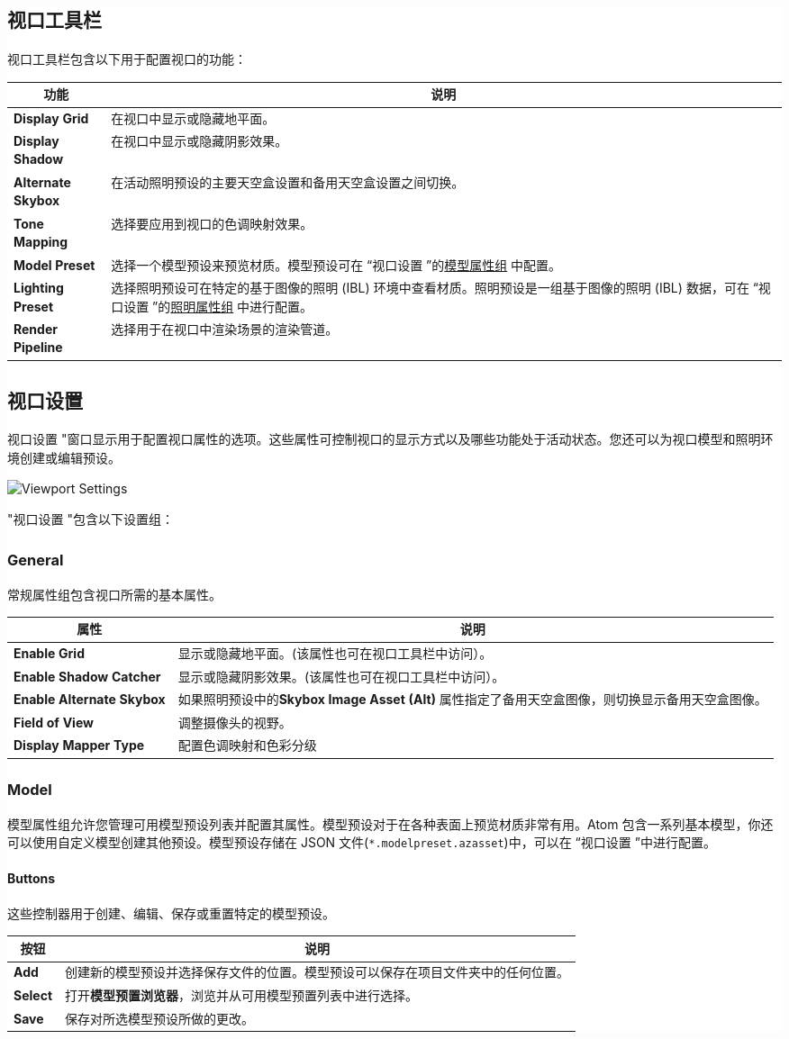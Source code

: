 ## 视口工具栏
视口工具栏包含以下用于配置视口的功能：

| 功能 | 说明 |
| - | - |
| **Display Grid** | 在视口中显示或隐藏地平面。   |  |  |
| **Display Shadow** | 在视口中显示或隐藏阴影效果。   |  |  |
| **Alternate Skybox** | 在活动照明预设的主要天空盒设置和备用天空盒设置之间切换。    |  |  |
| **Tone Mapping** | 选择要应用到视口的色调映射效果。   |  |  |
| **Model Preset** | 选择一个模型预设来预览材质。模型预设可在 “视口设置 ”的[模型属性组](#model) 中配置。   |  |  |
| **Lighting Preset** | 选择照明预设可在特定的基于图像的照明 (IBL) 环境中查看材质。照明预设是一组基于图像的照明 (IBL) 数据，可在 “视口设置 ”的[照明属性组](#lighting) 中进行配置。 |  |  |
| **Render Pipeline** | 选择用于在视口中渲染场景的渲染管道。 |  |  |

## 视口设置
视口设置 "窗口显示用于配置视口属性的选项。这些属性可控制视口的显示方式以及哪些功能处于活动状态。您还可以为视口模型和照明环境创建或编辑预设。

![Viewport Settings](/images/atom-guide/tools/viewport-settings.png)

"视口设置 "包含以下设置组：

### General
常规属性组包含视口所需的基本属性。

| 属性 | 说明 |
| - | - |
| **Enable Grid** | 显示或隐藏地平面。(该属性也可在视口工具栏中访问）。 |
| **Enable Shadow Catcher** | 显示或隐藏阴影效果。(该属性也可在视口工具栏中访问）。 |
| **Enable Alternate Skybox** | 如果照明预设中的**Skybox Image Asset (Alt)** 属性指定了备用天空盒图像，则切换显示备用天空盒图像。  |
| **Field of View** | 调整摄像头的视野。|
| **Display Mapper Type** | 配置色调映射和色彩分级 |

### Model
模型属性组允许您管理可用模型预设列表并配置其属性。模型预设对于在各种表面上预览材质非常有用。Atom 包含一系列基本模型，你还可以使用自定义模型创建其他预设。模型预设存储在 JSON 文件(`*.modelpreset.azasset`)中，可以在 “视口设置 ”中进行配置。

#### Buttons
这些控制器用于创建、编辑、保存或重置特定的模型预设。

| 按钮 | 说明 |
| - | - |
| **Add** | 创建新的模型预设并选择保存文件的位置。模型预设可以保存在项目文件夹中的任何位置。  |  |  |
| **Select** | 打开**模型预置浏览器**，浏览并从可用模型预置列表中进行选择。 |  |  |
| **Save** | 保存对所选模型预设所做的更改。 |  |  |
